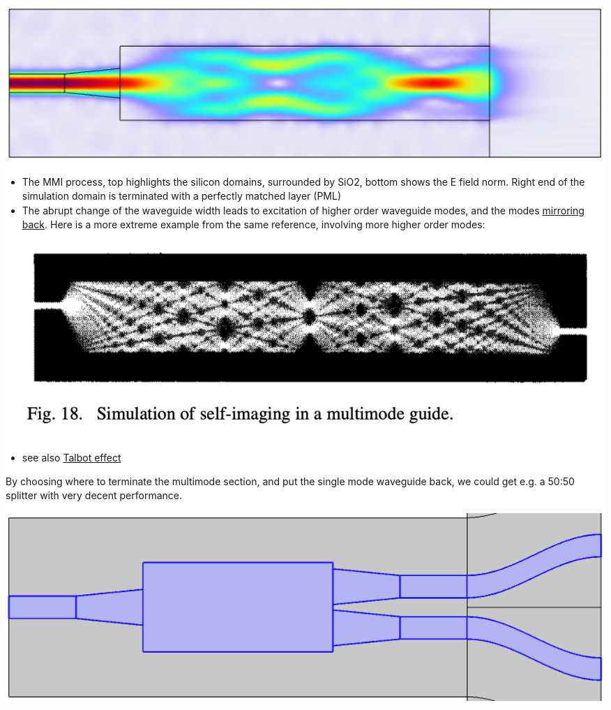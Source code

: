 ![MMI_inf_mode](/assets/images/2025/SiPho_basics/image45.png)


- The MMI process, top highlights the silicon domains, surrounded by SiO2, bottom shows the E field norm. Right end of the simulation domain is terminated with a perfectly matched layer (PML)  
- The abrupt change of the waveguide width leads to excitation of higher order waveguide modes, and the modes [mirroring back](https://doi.org/10.1109/JLT.2008.923632). Here is a more extreme example from the same reference, involving more higher order modes:


![MMI_lots_of_modes](/assets/images/2025/SiPho_basics/image28.png)
- see also [Talbot effect](https://en.wikipedia.org/wiki/Talbot_effect)

By choosing where to terminate the multimode section, and put the single mode waveguide back, we could get e.g. a 50:50 splitter with very decent performance.  

![MMIS](/assets/images/2025/SiPho_basics/image51.png)